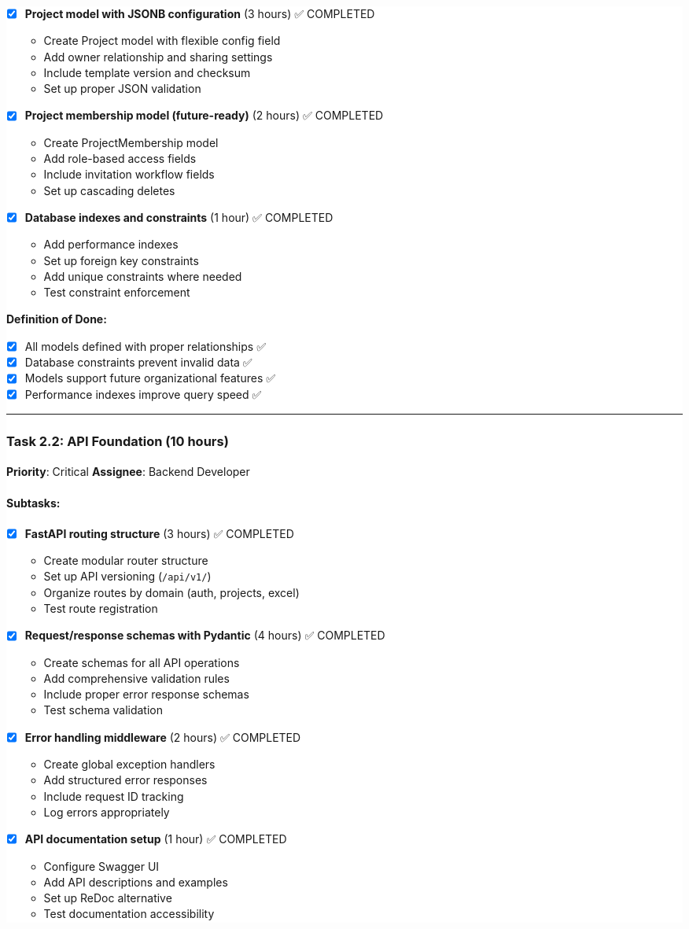 - [x] **Project model with JSONB configuration** (3 hours) ✅ COMPLETED
  - Create Project model with flexible config field
  - Add owner relationship and sharing settings
  - Include template version and checksum
  - Set up proper JSON validation

- [x] **Project membership model (future-ready)** (2 hours) ✅ COMPLETED
  - Create ProjectMembership model
  - Add role-based access fields
  - Include invitation workflow fields
  - Set up cascading deletes

- [x] **Database indexes and constraints** (1 hour) ✅ COMPLETED
  - Add performance indexes
  - Set up foreign key constraints
  - Add unique constraints where needed
  - Test constraint enforcement

**Definition of Done:**
- [x] All models defined with proper relationships ✅
- [x] Database constraints prevent invalid data ✅
- [x] Models support future organizational features ✅
- [x] Performance indexes improve query speed ✅

---

### **Task 2.2: API Foundation** (10 hours)
**Priority**: Critical
**Assignee**: Backend Developer

#### Subtasks:
- [x] **FastAPI routing structure** (3 hours) ✅ COMPLETED
  - Create modular router structure
  - Set up API versioning (`/api/v1/`)
  - Organize routes by domain (auth, projects, excel)
  - Test route registration

- [x] **Request/response schemas with Pydantic** (4 hours) ✅ COMPLETED
  - Create schemas for all API operations
  - Add comprehensive validation rules
  - Include proper error response schemas
  - Test schema validation

- [x] **Error handling middleware** (2 hours) ✅ COMPLETED
  - Create global exception handlers
  - Add structured error responses
  - Include request ID tracking
  - Log errors appropriately

- [x] **API documentation setup** (1 hour) ✅ COMPLETED
  - Configure Swagger UI
  - Add API descriptions and examples
  - Set up ReDoc alternative
  - Test documentation accessibility
